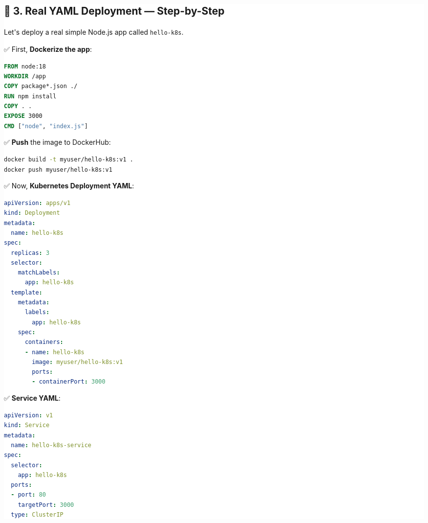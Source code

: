 
## 📄 3. Real YAML Deployment — Step-by-Step

Let's deploy a real simple Node.js app called `hello-k8s`.

✅ First, **Dockerize the app**:

```Dockerfile
FROM node:18
WORKDIR /app
COPY package*.json ./
RUN npm install
COPY . .
EXPOSE 3000
CMD ["node", "index.js"]
```

✅ **Push** the image to DockerHub:

```bash
docker build -t myuser/hello-k8s:v1 .
docker push myuser/hello-k8s:v1
```

✅ Now, **Kubernetes Deployment YAML**:

```yaml
apiVersion: apps/v1
kind: Deployment
metadata:
  name: hello-k8s
spec:
  replicas: 3
  selector:
    matchLabels:
      app: hello-k8s
  template:
    metadata:
      labels:
        app: hello-k8s
    spec:
      containers:
      - name: hello-k8s
        image: myuser/hello-k8s:v1
        ports:
        - containerPort: 3000
```

✅ **Service YAML**:

```yaml
apiVersion: v1
kind: Service
metadata:
  name: hello-k8s-service
spec:
  selector:
    app: hello-k8s
  ports:
  - port: 80
    targetPort: 3000
  type: ClusterIP
```
